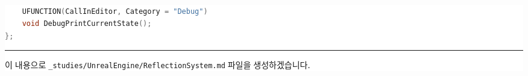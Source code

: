 ```cpp
    UFUNCTION(CallInEditor, Category = "Debug")
    void DebugPrintCurrentState();
};
```

---

이 내용으로 `_studies/UnrealEngine/ReflectionSystem.md` 파일을 생성하겠습니다.
